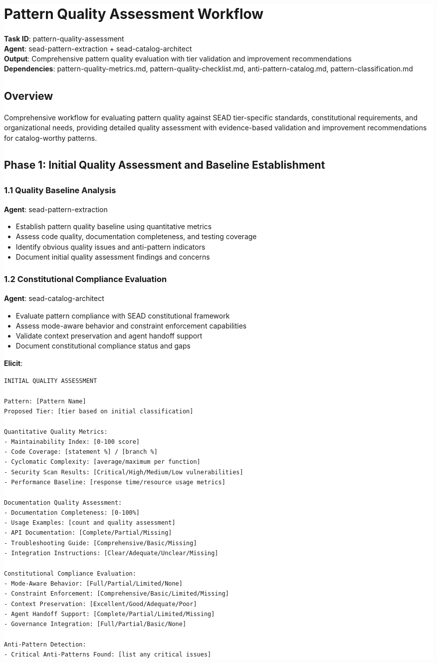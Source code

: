 # Pattern Quality Assessment Workflow

**Task ID**: pattern-quality-assessment  
**Agent**: sead-pattern-extraction + sead-catalog-architect  
**Output**: Comprehensive pattern quality evaluation with tier validation and improvement recommendations  
**Dependencies**: pattern-quality-metrics.md, pattern-quality-checklist.md, anti-pattern-catalog.md, pattern-classification.md

## Overview

Comprehensive workflow for evaluating pattern quality against SEAD tier-specific standards, constitutional requirements, and organizational needs, providing detailed quality assessment with evidence-based validation and improvement recommendations for catalog-worthy patterns.

## Phase 1: Initial Quality Assessment and Baseline Establishment

### 1.1 Quality Baseline Analysis
**Agent**: sead-pattern-extraction
- Establish pattern quality baseline using quantitative metrics
- Assess code quality, documentation completeness, and testing coverage
- Identify obvious quality issues and anti-pattern indicators
- Document initial quality assessment findings and concerns

### 1.2 Constitutional Compliance Evaluation
**Agent**: sead-catalog-architect
- Evaluate pattern compliance with SEAD constitutional framework
- Assess mode-aware behavior and constraint enforcement capabilities
- Validate context preservation and agent handoff support
- Document constitutional compliance status and gaps

**Elicit**: 
```
INITIAL QUALITY ASSESSMENT

Pattern: [Pattern Name]
Proposed Tier: [tier based on initial classification]

Quantitative Quality Metrics:
- Maintainability Index: [0-100 score]
- Code Coverage: [statement %] / [branch %]
- Cyclomatic Complexity: [average/maximum per function]
- Security Scan Results: [Critical/High/Medium/Low vulnerabilities]
- Performance Baseline: [response time/resource usage metrics]

Documentation Quality Assessment:
- Documentation Completeness: [0-100%]
- Usage Examples: [count and quality assessment]
- API Documentation: [Complete/Partial/Missing]
- Troubleshooting Guide: [Comprehensive/Basic/Missing]
- Integration Instructions: [Clear/Adequate/Unclear/Missing]

Constitutional Compliance Evaluation:
- Mode-Aware Behavior: [Full/Partial/Limited/None]
- Constraint Enforcement: [Comprehensive/Basic/Limited/Missing]
- Context Preservation: [Excellent/Good/Adequate/Poor]
- Agent Handoff Support: [Complete/Partial/Limited/Missing]
- Governance Integration: [Full/Partial/Basic/None]

Anti-Pattern Detection:
- Critical Anti-Patterns Found: [list any critical issues]
```